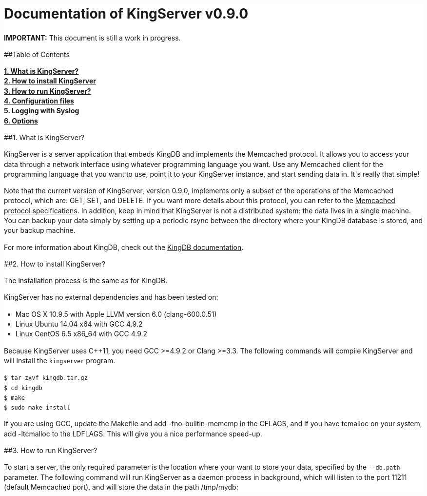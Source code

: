 Documentation of KingServer v0.9.0
==============================

**IMPORTANT:** This document is still a work in progress.

##Table of Contents

**[1. What is KingServer?](#1-what-is-kingserver)**  
**[2. How to install KingServer](#2-how-to-install-kingserver)**  
**[3. How to run KingServer?](#4-how-to-run-kingserver)**  
**[4. Configuration files](#4-configuration-files)**  
**[5. Logging with Syslog](#5-logging-with-syslog)**  
**[6. Options](#6-options)**  


##1. What is KingServer?

KingServer is a server application that embeds KingDB and implements the Memcached protocol. It allows you to access your data through a network interface using whatever programming language you want. Use any Memcached client for the programming language that you want to use, point it to your KingServer instance, and start sending data in. It's really that simple!

Note that the current version of KingServer, version 0.9.0, implements only a subset of the operations of the Memcached protocol, which are: GET, SET, and DELETE. If you want more details about this protocol, you can refer to the [Memcached protocol specifications](https://github.com/memcached/memcached/blob/master/doc/protocol.txt). In addition, keep in mind that KingServer is not a distributed system: the data lives in a single machine. You can backup your data simply by setting up a periodic rsync between the directory where your KingDB database is stored, and your backup machine.

For more information about KingDB, check out the [KingDB documentation](kingdb.md).


##2. How to install KingServer?

The installation process is the same as for KingDB.

KingServer has no external dependencies and has been tested on:

- Mac OS X 10.9.5 with Apple LLVM version 6.0 (clang-600.0.51)
- Linux Ubuntu 14.04 x64 with GCC 4.9.2
- Linux CentOS 6.5 x86\_64 with GCC 4.9.2

Because KingServer uses C++11, you need GCC >=4.9.2 or Clang >=3.3. The following commands will compile KingServer and will install the `kingserver` program.

    $ tar zxvf kingdb.tar.gz
    $ cd kingdb
    $ make
    $ sudo make install

If you are using GCC, update the Makefile and add \-fno\-builtin\-memcmp in the CFLAGS, and if you have tcmalloc on your system, add \-ltcmalloc to the LDFLAGS. This will give you a nice performance speed\-up.

##3. How to run KingServer?

To start a server, the only required parameter is the location where your want to store your data, specified by the `--db.path` parameter. The following command will run KingServer as a daemon process in background, which will listen to the port 11211 (default Memcached port), and will store the data in the path /tmp/mydb:
